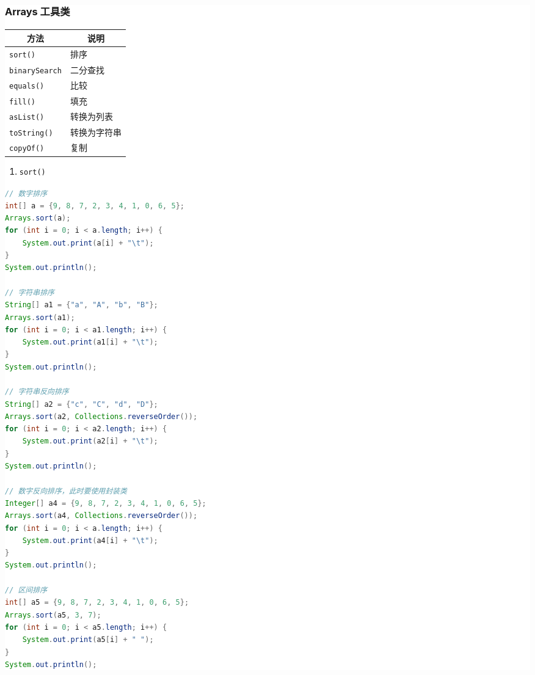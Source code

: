 
### Arrays 工具类

| 方法           | 说明         |
| -------------- | ------------ |
| `sort()`       | 排序         |
| `binarySearch` | 二分查找     |
| `equals()`     | 比较         |
| `fill()`       | 填充         |
| `asList()`     | 转换为列表   |
| `toString()`   | 转换为字符串 |
| `copyOf()`     | 复制         |


1. `sort()`

```java
// 数字排序
int[] a = {9, 8, 7, 2, 3, 4, 1, 0, 6, 5};
Arrays.sort(a);
for (int i = 0; i < a.length; i++) {
    System.out.print(a[i] + "\t");
}
System.out.println();

// 字符串排序
String[] a1 = {"a", "A", "b", "B"};
Arrays.sort(a1);
for (int i = 0; i < a1.length; i++) {
    System.out.print(a1[i] + "\t");
}
System.out.println();

// 字符串反向排序
String[] a2 = {"c", "C", "d", "D"};
Arrays.sort(a2, Collections.reverseOrder());
for (int i = 0; i < a2.length; i++) {
    System.out.print(a2[i] + "\t");
}
System.out.println();

// 数字反向排序，此时要使用封装类
Integer[] a4 = {9, 8, 7, 2, 3, 4, 1, 0, 6, 5};
Arrays.sort(a4, Collections.reverseOrder());
for (int i = 0; i < a.length; i++) {
    System.out.print(a4[i] + "\t");
}
System.out.println();

// 区间排序
int[] a5 = {9, 8, 7, 2, 3, 4, 1, 0, 6, 5};
Arrays.sort(a5, 3, 7);
for (int i = 0; i < a5.length; i++) {
    System.out.print(a5[i] + " ");
}
System.out.println();
```
